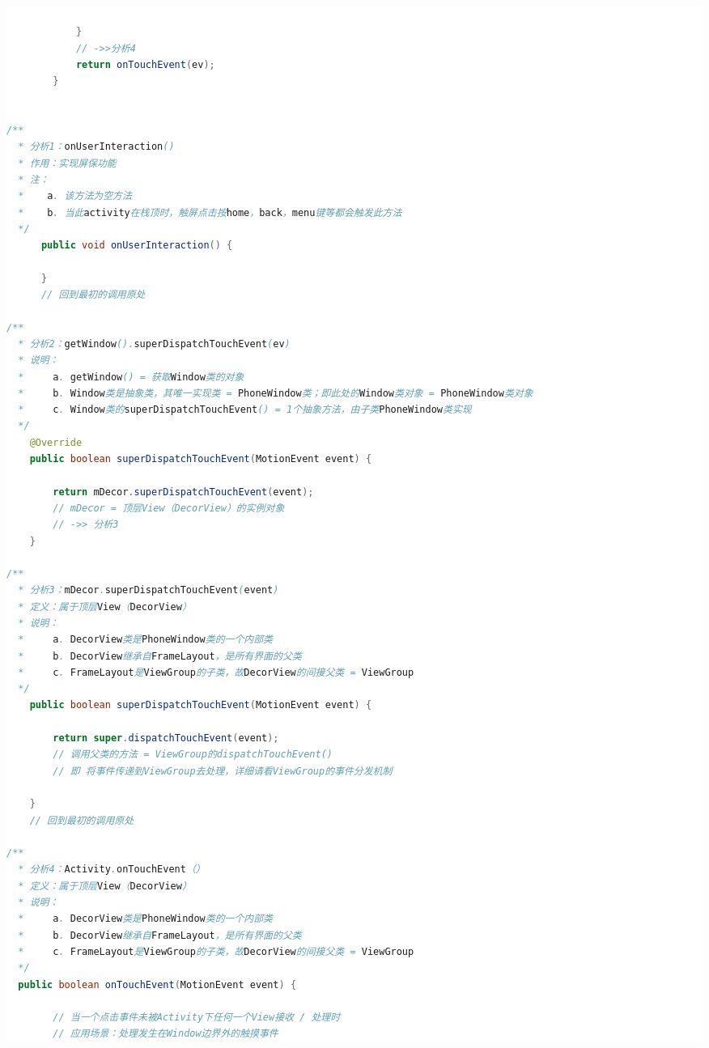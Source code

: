 ```java

            }
            // ->>分析4
            return onTouchEvent(ev);
        }


/**
  * 分析1：onUserInteraction()
  * 作用：实现屏保功能
  * 注：
  *    a. 该方法为空方法
  *    b. 当此activity在栈顶时，触屏点击按home，back，menu键等都会触发此方法
  */
      public void onUserInteraction() { 

      }
      // 回到最初的调用原处

/**
  * 分析2：getWindow().superDispatchTouchEvent(ev)
  * 说明：
  *     a. getWindow() = 获取Window类的对象
  *     b. Window类是抽象类，其唯一实现类 = PhoneWindow类；即此处的Window类对象 = PhoneWindow类对象
  *     c. Window类的superDispatchTouchEvent() = 1个抽象方法，由子类PhoneWindow类实现
  */
    @Override
    public boolean superDispatchTouchEvent(MotionEvent event) {

        return mDecor.superDispatchTouchEvent(event);
        // mDecor = 顶层View（DecorView）的实例对象
        // ->> 分析3
    }

/**
  * 分析3：mDecor.superDispatchTouchEvent(event)
  * 定义：属于顶层View（DecorView）
  * 说明：
  *     a. DecorView类是PhoneWindow类的一个内部类
  *     b. DecorView继承自FrameLayout，是所有界面的父类
  *     c. FrameLayout是ViewGroup的子类，故DecorView的间接父类 = ViewGroup
  */
    public boolean superDispatchTouchEvent(MotionEvent event) {

        return super.dispatchTouchEvent(event);
        // 调用父类的方法 = ViewGroup的dispatchTouchEvent()
        // 即 将事件传递到ViewGroup去处理，详细请看ViewGroup的事件分发机制

    }
    // 回到最初的调用原处

/**
  * 分析4：Activity.onTouchEvent（）
  * 定义：属于顶层View（DecorView）
  * 说明：
  *     a. DecorView类是PhoneWindow类的一个内部类
  *     b. DecorView继承自FrameLayout，是所有界面的父类
  *     c. FrameLayout是ViewGroup的子类，故DecorView的间接父类 = ViewGroup
  */
  public boolean onTouchEvent(MotionEvent event) {

        // 当一个点击事件未被Activity下任何一个View接收 / 处理时
        // 应用场景：处理发生在Window边界外的触摸事件
```